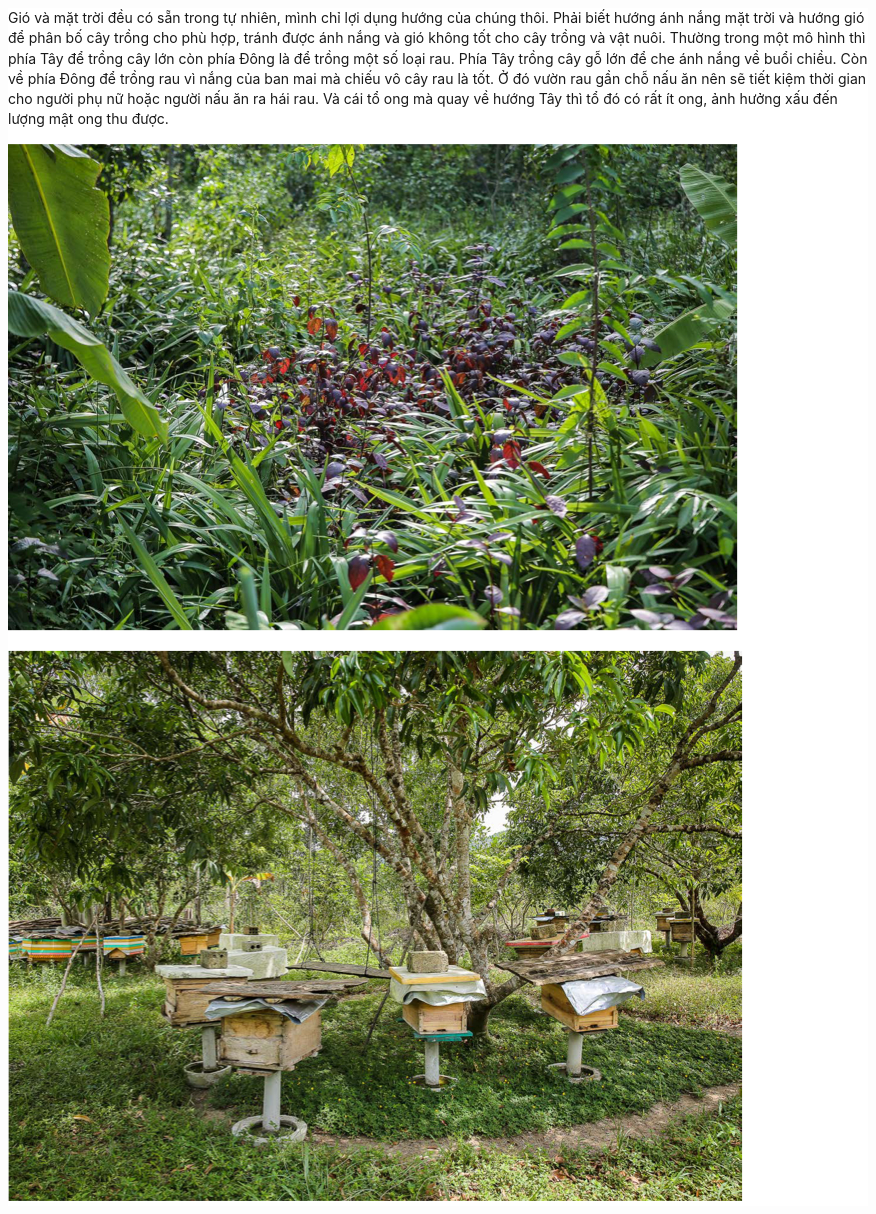 Gió và mặt trời đều có sẵn trong tự nhiên, mình chỉ lợi dụng hướng của chúng thôi. Phải biết hướng ánh nắng mặt trời và hướng gió để phân bố cây trồng cho phù hợp, tránh được ánh nắng và gió không tốt cho cây trồng và vật nuôi. Thường trong một mô hình thì phía Tây để trồng cây lớn còn phía Đông là để trồng một số loại rau. Phía Tây trồng cây gỗ lớn để che ánh nắng về buổi chiều. Còn về phía Đông để trồng rau vì nắng của ban mai mà chiếu vô cây rau là tốt. Ở đó vườn rau gần chỗ nấu ăn nên sẽ tiết kiệm thời gian cho người phụ nữ hoặc người nấu ăn ra hái rau. Và cái tổ ong mà quay về hướng Tây thì tổ đó có rất ít ong, ảnh hưởng xấu đến lượng mật ong thu được.

![native-3](../assets/images/native-3.webp)

![native-4](../assets/images/native-4.webp)
